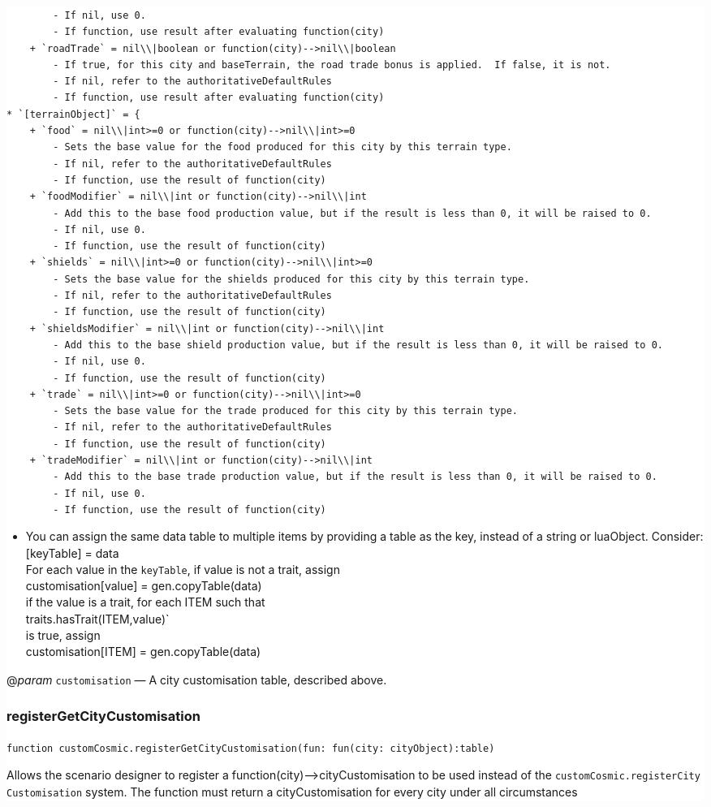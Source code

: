             - If nil, use 0.
            - If function, use result after evaluating function(city)
        + `roadTrade` = nil\\|boolean or function(city)-->nil\\|boolean
            - If true, for this city and baseTerrain, the road trade bonus is applied.  If false, it is not.
            - If nil, refer to the authoritativeDefaultRules
            - If function, use result after evaluating function(city)
    * `[terrainObject]` = {
        + `food` = nil\\|int>=0 or function(city)-->nil\\|int>=0
            - Sets the base value for the food produced for this city by this terrain type.
            - If nil, refer to the authoritativeDefaultRules
            - If function, use the result of function(city)
        + `foodModifier` = nil\\|int or function(city)-->nil\\|int
            - Add this to the base food production value, but if the result is less than 0, it will be raised to 0.
            - If nil, use 0.
            - If function, use the result of function(city) 
        + `shields` = nil\\|int>=0 or function(city)-->nil\\|int>=0
            - Sets the base value for the shields produced for this city by this terrain type.
            - If nil, refer to the authoritativeDefaultRules
            - If function, use the result of function(city)
        + `shieldsModifier` = nil\\|int or function(city)-->nil\\|int
            - Add this to the base shield production value, but if the result is less than 0, it will be raised to 0.
            - If nil, use 0.
            - If function, use the result of function(city) 
        + `trade` = nil\\|int>=0 or function(city)-->nil\\|int>=0
            - Sets the base value for the trade produced for this city by this terrain type.
            - If nil, refer to the authoritativeDefaultRules
            - If function, use the result of function(city)
        + `tradeModifier` = nil\\|int or function(city)-->nil\\|int
            - Add this to the base trade production value, but if the result is less than 0, it will be raised to 0.
            - If nil, use 0.
            - If function, use the result of function(city) 
- You can assign the same data table to multiple items by providing a table as the key, instead of a string or luaObject.  Consider:
<br> [keyTable] = data
<br>For each value in the `keyTable`, if value is not a trait, assign
<br>customisation[value] = gen.copyTable(data)
<br>if the value is a trait, for each ITEM such that 
<br>traits.hasTrait(ITEM,value)` 
<br>is true, assign
<br>customisation[ITEM] = gen.copyTable(data)


@*param* `customisation` — A city customisation table, described above.



### registerGetCityCustomisation
```
function customCosmic.registerGetCityCustomisation(fun: fun(city: cityObject):table)
```
Allows the scenario designer to register a function(city)-->cityCustomisation
to be used instead of the `customCosmic.registerCityCustomisation` system.
The function must return a cityCustomisation for every 
city under all circumstances
